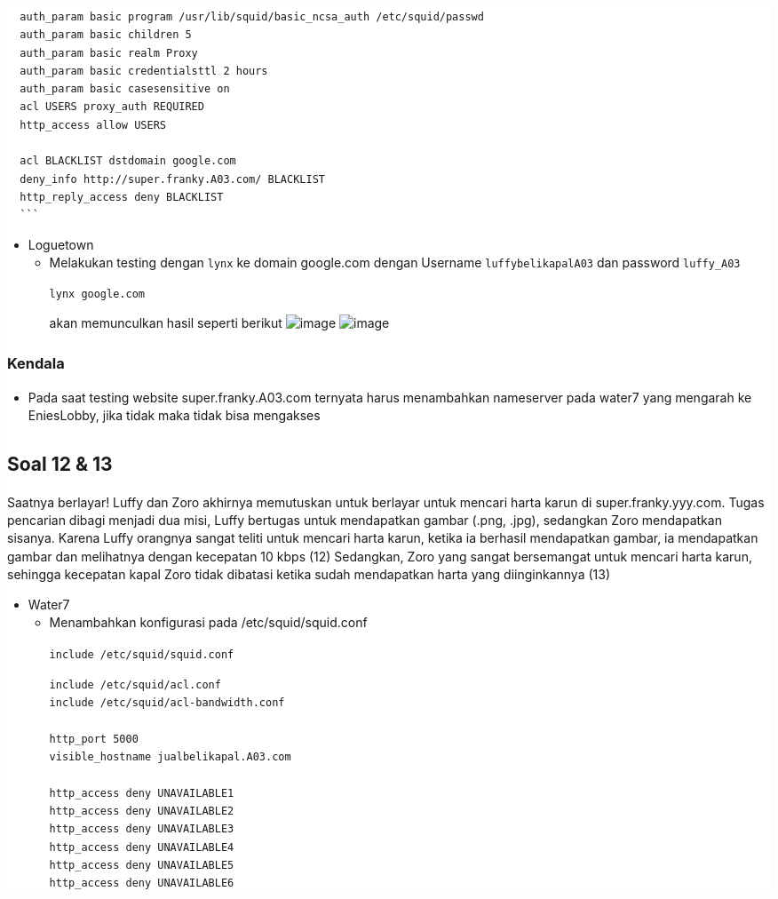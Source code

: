       auth_param basic program /usr/lib/squid/basic_ncsa_auth /etc/squid/passwd
      auth_param basic children 5
      auth_param basic realm Proxy
      auth_param basic credentialsttl 2 hours
      auth_param basic casesensitive on
      acl USERS proxy_auth REQUIRED
      http_access allow USERS

      acl BLACKLIST dstdomain google.com
      deny_info http://super.franky.A03.com/ BLACKLIST
      http_reply_access deny BLACKLIST
      ```
- Loguetown
    - Melakukan testing dengan ```lynx``` ke domain google.com dengan Username ```luffybelikapalA03``` dan password ```luffy_A03```
      ```
      lynx google.com
      ```
      akan memunculkan hasil seperti berikut
      ![image](https://user-images.githubusercontent.com/62937814/141609238-4b8a871a-b6dd-4dea-9c6e-93765d23f275.png)
      ![image](https://user-images.githubusercontent.com/62937814/141609242-02acd75a-1c13-46a1-b0d1-43a1e1cdf967.png)

### Kendala
- Pada saat testing website super.franky.A03.com ternyata harus menambahkan nameserver pada water7 yang mengarah ke EniesLobby, jika tidak maka tidak bisa mengakses

## Soal 12 & 13
Saatnya berlayar! Luffy dan Zoro akhirnya memutuskan untuk berlayar untuk mencari harta karun di super.franky.yyy.com. Tugas pencarian dibagi menjadi dua misi, Luffy bertugas untuk mendapatkan gambar (.png, .jpg), sedangkan Zoro mendapatkan sisanya. Karena Luffy orangnya sangat teliti untuk mencari harta karun, ketika ia berhasil mendapatkan gambar, ia mendapatkan gambar dan melihatnya dengan kecepatan 10 kbps (12) Sedangkan, Zoro yang sangat bersemangat untuk mencari harta karun, sehingga kecepatan kapal Zoro tidak dibatasi ketika sudah mendapatkan harta yang diinginkannya (13)  
- Water7
    - Menambahkan konfigurasi pada /etc/squid/squid.conf
      ```
      include /etc/squid/squid.conf
      ```
      ```
      include /etc/squid/acl.conf
      include /etc/squid/acl-bandwidth.conf

      http_port 5000
      visible_hostname jualbelikapal.A03.com

      http_access deny UNAVAILABLE1
      http_access deny UNAVAILABLE2
      http_access deny UNAVAILABLE3
      http_access deny UNAVAILABLE4
      http_access deny UNAVAILABLE5
      http_access deny UNAVAILABLE6
